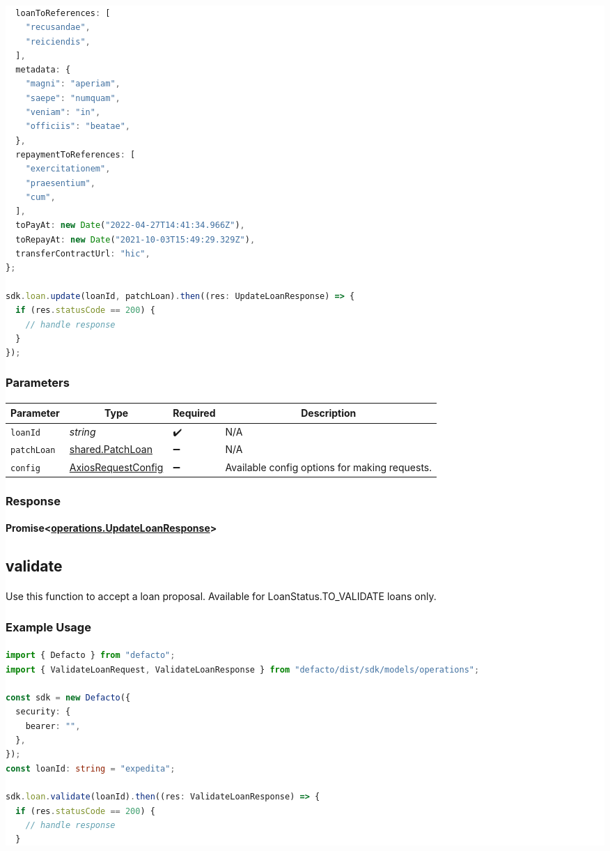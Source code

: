 ```typescript
  loanToReferences: [
    "recusandae",
    "reiciendis",
  ],
  metadata: {
    "magni": "aperiam",
    "saepe": "numquam",
    "veniam": "in",
    "officiis": "beatae",
  },
  repaymentToReferences: [
    "exercitationem",
    "praesentium",
    "cum",
  ],
  toPayAt: new Date("2022-04-27T14:41:34.966Z"),
  toRepayAt: new Date("2021-10-03T15:49:29.329Z"),
  transferContractUrl: "hic",
};

sdk.loan.update(loanId, patchLoan).then((res: UpdateLoanResponse) => {
  if (res.statusCode == 200) {
    // handle response
  }
});
```

### Parameters

| Parameter                                                    | Type                                                         | Required                                                     | Description                                                  |
| ------------------------------------------------------------ | ------------------------------------------------------------ | ------------------------------------------------------------ | ------------------------------------------------------------ |
| `loanId`                                                     | *string*                                                     | :heavy_check_mark:                                           | N/A                                                          |
| `patchLoan`                                                  | [shared.PatchLoan](../../models/shared/patchloan.md)         | :heavy_minus_sign:                                           | N/A                                                          |
| `config`                                                     | [AxiosRequestConfig](https://axios-http.com/docs/req_config) | :heavy_minus_sign:                                           | Available config options for making requests.                |


### Response

**Promise<[operations.UpdateLoanResponse](../../models/operations/updateloanresponse.md)>**


## validate

Use this function to accept a loan proposal. Available for LoanStatus.TO_VALIDATE loans only.

### Example Usage

```typescript
import { Defacto } from "defacto";
import { ValidateLoanRequest, ValidateLoanResponse } from "defacto/dist/sdk/models/operations";

const sdk = new Defacto({
  security: {
    bearer: "",
  },
});
const loanId: string = "expedita";

sdk.loan.validate(loanId).then((res: ValidateLoanResponse) => {
  if (res.statusCode == 200) {
    // handle response
  }
```